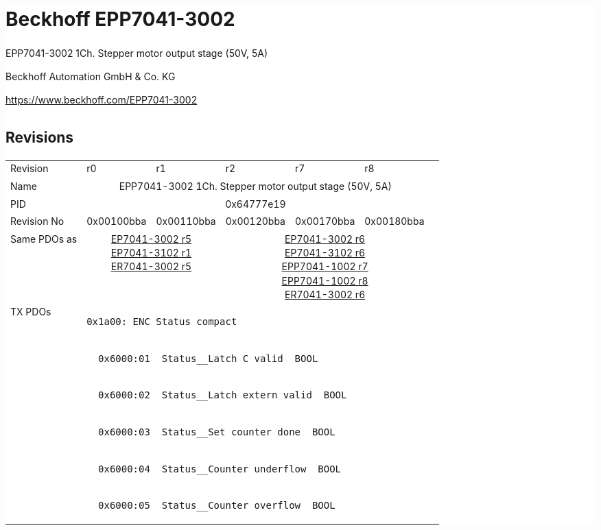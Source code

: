 # Beckhoff EPP7041-3002

EPP7041-3002 1Ch. Stepper motor output stage (50V, 5A)

Beckhoff Automation GmbH & Co. KG

https://www.beckhoff.com/EPP7041-3002

## Revisions
<table>
<tr>
<td>Revision</td>
<td>r0</td>
<td>r1</td>
<td>r2</td>
<td>r7</td>
<td>r8</td>
</tr>
<tr>
<td>Name</td>
<td colspan=5 align="center">EPP7041-3002 1Ch. Stepper motor output stage (50V, 5A)</td>
</tr>
<tr>
<td>PID</td>
<td colspan=5 align="center">0x64777e19</td>
</tr>
<tr>
<td>Revision No</td>
<td>0x00100bba</td>
<td>0x00110bba</td>
<td>0x00120bba</td>
<td>0x00170bba</td>
<td>0x00180bba</td>
</tr>
<tr>
<td>Same PDOs as</td>
<td colspan=2 align="center"><a href="EP7041-3002.md">EP7041-3002 r5</a><br/><a href="EP7041-3102.md">EP7041-3102 r1</a><br/><a href="ER7041-3002.md">ER7041-3002 r5</a></td>
<td colspan=3 align="center"><a href="EP7041-3002.md">EP7041-3002 r6</a><br/><a href="EP7041-3102.md">EP7041-3102 r6</a><br/><a href="EPP7041-1002.md">EPP7041-1002 r7</a><br/><a href="EPP7041-1002.md">EPP7041-1002 r8</a><br/><a href="ER7041-3002.md">ER7041-3002 r6</a></td>
</tr>
<tr>
<td rowspan=77 valign=top>TX PDOs</td>
<td colspan=5 align="left"><pre>0x1a00: ENC Status compact</pre></td>
<td></td>
</tr>
<tr>
<td colspan=5 align="left"><pre>  0x6000:01  Status__Latch C valid  BOOL</pre></td>
</tr>
<tr>
<td colspan=5 align="left"><pre>  0x6000:02  Status__Latch extern valid  BOOL</pre></td>
</tr>
<tr>
<td colspan=5 align="left"><pre>  0x6000:03  Status__Set counter done  BOOL</pre></td>
</tr>
<tr>
<td colspan=5 align="left"><pre>  0x6000:04  Status__Counter underflow  BOOL</pre></td>
</tr>
<tr>
<td colspan=5 align="left"><pre>  0x6000:05  Status__Counter overflow  BOOL</pre></td>
</tr>
<tr>
